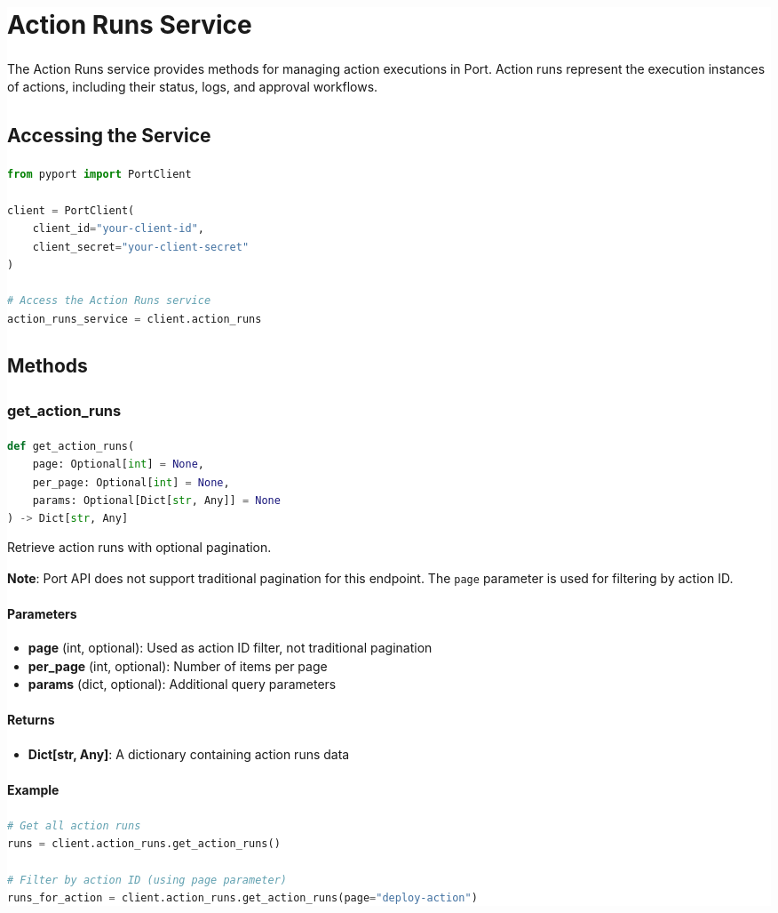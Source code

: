 # Action Runs Service

The Action Runs service provides methods for managing action executions in Port. Action runs represent the execution instances of actions, including their status, logs, and approval workflows.

## Accessing the Service

```python
from pyport import PortClient

client = PortClient(
    client_id="your-client-id",
    client_secret="your-client-secret"
)

# Access the Action Runs service
action_runs_service = client.action_runs
```

## Methods

### get_action_runs

```python
def get_action_runs(
    page: Optional[int] = None,
    per_page: Optional[int] = None,
    params: Optional[Dict[str, Any]] = None
) -> Dict[str, Any]
```

Retrieve action runs with optional pagination.

**Note**: Port API does not support traditional pagination for this endpoint. The `page` parameter is used for filtering by action ID.

#### Parameters

- **page** (int, optional): Used as action ID filter, not traditional pagination
- **per_page** (int, optional): Number of items per page
- **params** (dict, optional): Additional query parameters

#### Returns

- **Dict[str, Any]**: A dictionary containing action runs data

#### Example

```python
# Get all action runs
runs = client.action_runs.get_action_runs()

# Filter by action ID (using page parameter)
runs_for_action = client.action_runs.get_action_runs(page="deploy-action")
```
